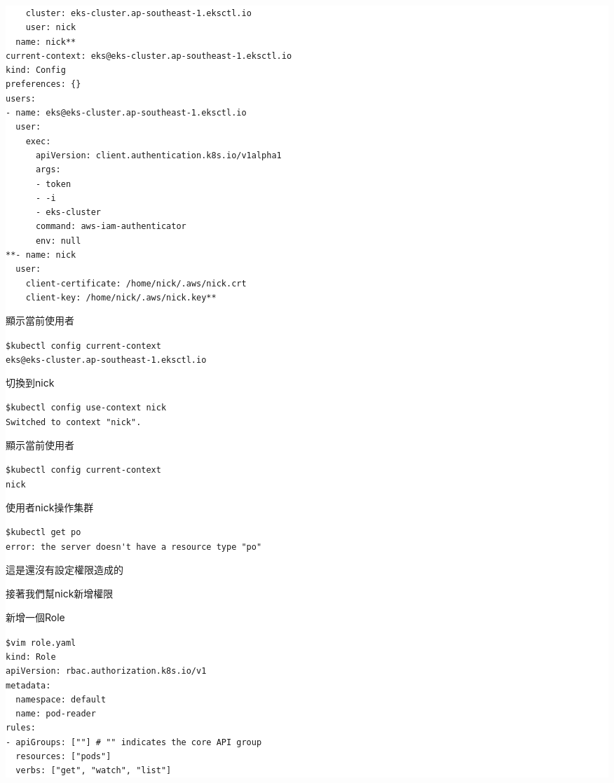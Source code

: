         cluster: eks-cluster.ap-southeast-1.eksctl.io
        user: nick
      name: nick**
    current-context: eks@eks-cluster.ap-southeast-1.eksctl.io
    kind: Config
    preferences: {}
    users:
    - name: eks@eks-cluster.ap-southeast-1.eksctl.io
      user:
        exec:
          apiVersion: client.authentication.k8s.io/v1alpha1
          args:
          - token
          - -i
          - eks-cluster
          command: aws-iam-authenticator
          env: null
    **- name: nick
      user:
        client-certificate: /home/nick/.aws/nick.crt
        client-key: /home/nick/.aws/nick.key**

顯示當前使用者

    $kubectl config current-context
    eks@eks-cluster.ap-southeast-1.eksctl.io

切換到nick

    $kubectl config use-context nick
    Switched to context "nick".

顯示當前使用者

    $kubectl config current-context
    nick

使用者nick操作集群

    $kubectl get po
    error: the server doesn't have a resource type "po"

這是還沒有設定權限造成的

接著我們幫nick新增權限

新增一個Role

    $vim role.yaml
    kind: Role
    apiVersion: rbac.authorization.k8s.io/v1
    metadata:
      namespace: default
      name: pod-reader
    rules:
    - apiGroups: [""] # "" indicates the core API group
      resources: ["pods"]
      verbs: ["get", "watch", "list"]
